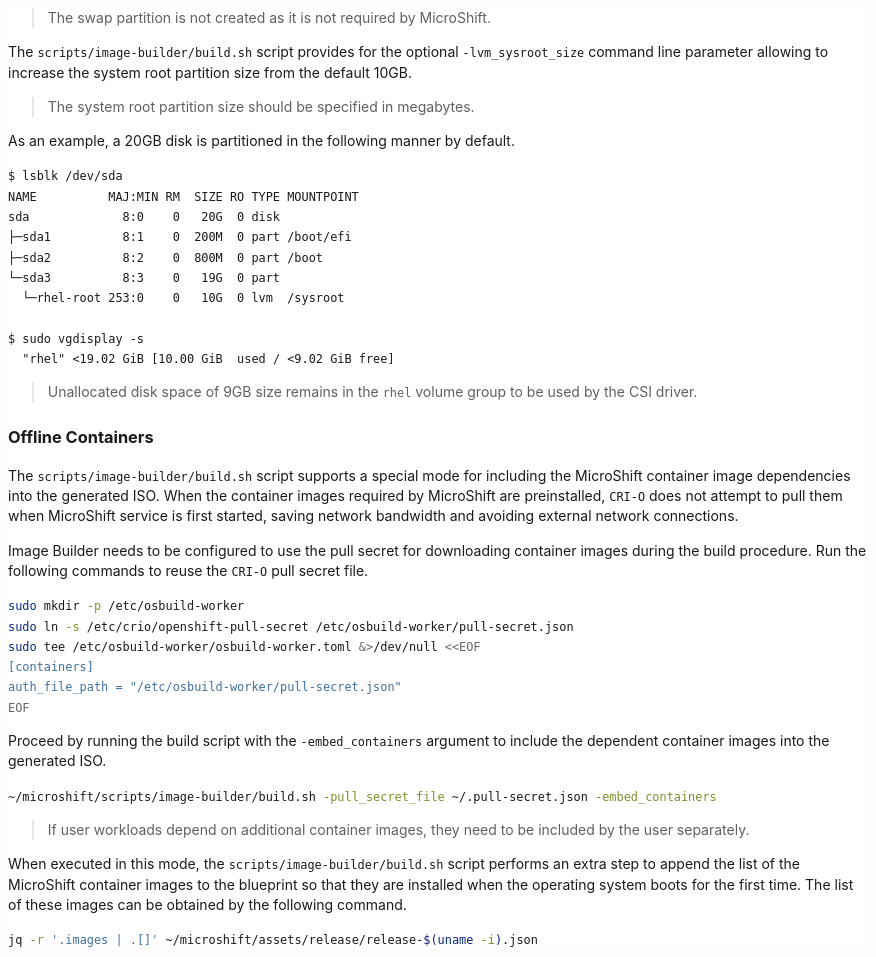 > The swap partition is not created as it is not required by MicroShift.

The `scripts/image-builder/build.sh` script provides for the optional `-lvm_sysroot_size` command line parameter allowing to increase the system root partition size from the default 10GB.
> The system root partition size should be specified in megabytes.

As an example, a 20GB disk is partitioned in the following manner by default.
```
$ lsblk /dev/sda
NAME          MAJ:MIN RM  SIZE RO TYPE MOUNTPOINT
sda             8:0    0   20G  0 disk
├─sda1          8:1    0  200M  0 part /boot/efi
├─sda2          8:2    0  800M  0 part /boot
└─sda3          8:3    0   19G  0 part
  └─rhel-root 253:0    0   10G  0 lvm  /sysroot

$ sudo vgdisplay -s
  "rhel" <19.02 GiB [10.00 GiB  used / <9.02 GiB free]
```

> Unallocated disk space of 9GB size remains in the `rhel` volume group to be used by the CSI driver.

### Offline Containers
The `scripts/image-builder/build.sh` script supports a special mode for including the MicroShift container image dependencies into the generated ISO. When the container images required by MicroShift are preinstalled, `CRI-O` does not attempt to pull them when MicroShift service is first started, saving network bandwidth and avoiding external network connections.

Image Builder needs to be configured to use the pull secret for downloading container images during the build procedure.
Run the following commands to reuse the `CRI-O` pull secret file.
```bash
sudo mkdir -p /etc/osbuild-worker
sudo ln -s /etc/crio/openshift-pull-secret /etc/osbuild-worker/pull-secret.json
sudo tee /etc/osbuild-worker/osbuild-worker.toml &>/dev/null <<EOF
[containers]
auth_file_path = "/etc/osbuild-worker/pull-secret.json"
EOF
```

Proceed by running the build script with the `-embed_containers` argument to include the dependent container images into the generated ISO.
```bash
~/microshift/scripts/image-builder/build.sh -pull_secret_file ~/.pull-secret.json -embed_containers
```

> If user workloads depend on additional container images, they need to be included by the user separately.

When executed in this mode, the `scripts/image-builder/build.sh` script performs an extra step to append the list of the MicroShift container images to the blueprint so that they are installed when the operating system boots for the first time. The list of these images can be obtained by the following command.
```bash
jq -r '.images | .[]' ~/microshift/assets/release/release-$(uname -i).json
```
